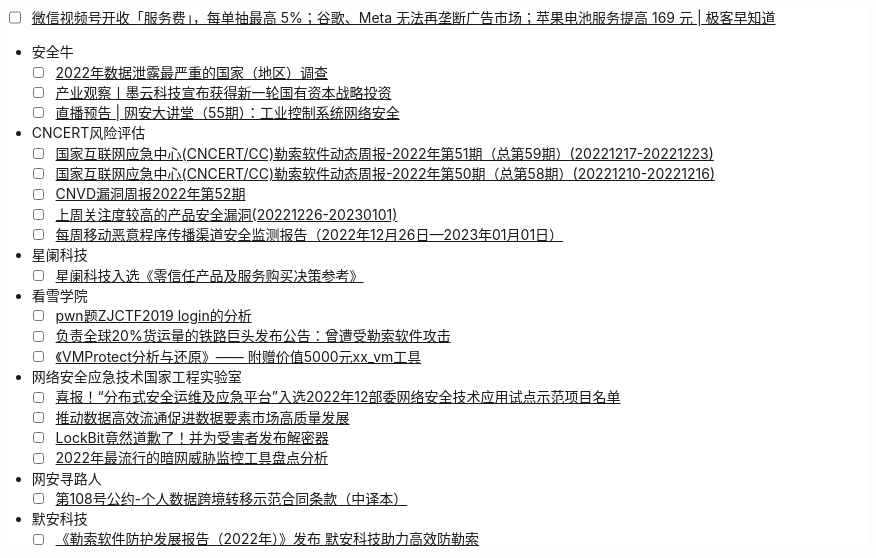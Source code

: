   - [ ] [微信视频号开收「服务费」，每单抽最高 5%；谷歌、Meta 无法再垄断广告市场；苹果电池服务提高 169 元 | 极客早知道](https://mp.weixin.qq.com/s?__biz=MTMwNDMwODQ0MQ==&mid=2652979841&idx=1&sn=38619c4a4a4a683ed42812b48df55346&chksm=7e543f374923b621bf8644a5b9b13d1cf626e2fa0b6d73cb565c2f1d7380f44529423c793cbc&scene=58&subscene=0#rd)
- 安全牛
  - [ ] [2022年数据泄露最严重的国家（地区）调查](https://mp.weixin.qq.com/s?__biz=MjM5Njc3NjM4MA==&mid=2651121253&idx=1&sn=e16c380ed45985ca7c45afaf31266881&chksm=bd1456b68a63dfa08a6446e871143a5f01dacf38770975f61ba0009d8b855a54d025fc463e34&scene=58&subscene=0#rd)
  - [ ] [产业观察丨墨云科技宣布获得新一轮国有资本战略投资](https://mp.weixin.qq.com/s?__biz=MjM5Njc3NjM4MA==&mid=2651121253&idx=2&sn=06ea029d94e3966cf509a3d35710d846&chksm=bd1456b68a63dfa03f8289e133dd9af8401121c3569cced1e188963987541a9a37caac5c87f7&scene=58&subscene=0#rd)
  - [ ] [直播预告 | 网安大讲堂（55期）：工业控制系统网络安全](https://mp.weixin.qq.com/s?__biz=MjM5Njc3NjM4MA==&mid=2651121253&idx=3&sn=8b01ba6b36ca79a6cbe99a39bbc2a4cb&chksm=bd1456b68a63dfa0426c3b6349efcad4eadd4edd80d62288eaa42e57bdb91526d31b812498d6&scene=58&subscene=0#rd)
- CNCERT风险评估
  - [ ] [国家互联网应急中心(CNCERT/CC)勒索软件动态周报-2022年第51期（总第59期）(20221217-20221223)](https://mp.weixin.qq.com/s?__biz=MzIwNDk0MDgxMw==&mid=2247497797&idx=1&sn=d424748c86ac278b1d386076271a4357&chksm=973acb27a04d4231cbe30a71a5d144258e7d46caed57f8c3f1ed7e6a9346445ffe9959aab8e1&scene=58&subscene=0#rd)
  - [ ] [国家互联网应急中心(CNCERT/CC)勒索软件动态周报-2022年第50期（总第58期）(20221210-20221216)](https://mp.weixin.qq.com/s?__biz=MzIwNDk0MDgxMw==&mid=2247497797&idx=2&sn=c6b086534b0c447c12366a3b771387da&chksm=973acb27a04d423145efc093a727412c5ae1d4e970e2fe7e72d0591a1e6b3453e82b4560dd01&scene=58&subscene=0#rd)
  - [ ] [CNVD漏洞周报2022年第52期](https://mp.weixin.qq.com/s?__biz=MzIwNDk0MDgxMw==&mid=2247497797&idx=3&sn=f3c68b3596365eb8b17987c5f5f8b61b&chksm=973acb27a04d4231fa27f30872f000b9ae77c163f218b4664437b4c8933506397a148a37d623&scene=58&subscene=0#rd)
  - [ ] [上周关注度较高的产品安全漏洞(20221226-20230101)](https://mp.weixin.qq.com/s?__biz=MzIwNDk0MDgxMw==&mid=2247497797&idx=4&sn=073c1d83aaa20c2faa054abe8e6069e1&chksm=973acb27a04d42313e48ef3c3714aeeb12ba7a4ec27430d0662ecfe37d62f34e07d9a4c5e15c&scene=58&subscene=0#rd)
  - [ ] [每周移动恶意程序传播渠道安全监测报告（2022年12月26日—2023年01月01日）](https://mp.weixin.qq.com/s?__biz=MzIwNDk0MDgxMw==&mid=2247497797&idx=5&sn=e47742153f1c6cdadb61c4685df36971&chksm=973acb27a04d42314f5fe75dfb1bbe4cae14a5b81d73948dd81132fdc9c3d4c73fbb667faf5c&scene=58&subscene=0#rd)
- 星阑科技
  - [ ] [星阑科技入选《零信任产品及服务购买决策参考》](https://mp.weixin.qq.com/s?__biz=Mzg5NjEyMjA5OQ==&mid=2247496829&idx=1&sn=8f9ee2b19c5440c734a53b4c0c5223d9&chksm=c00759e1f770d0f705957881d14d6c9dc69db4c03b671cadce5bfde41fe0ce79961d0f8de667&scene=58&subscene=0#rd)
- 看雪学院
  - [ ] [pwn题ZJCTF2019 login的分析](https://mp.weixin.qq.com/s?__biz=MjM5NTc2MDYxMw==&mid=2458490684&idx=1&sn=9419d6bdf08c3fb7e97c39e80ea83b28&chksm=b18ea7b686f92ea09c4b4c21166b2a3901d5f68a986119e3e43eb850c6e9ee3bcbccf7958351&scene=58&subscene=0#rd)
  - [ ] [负责全球20%货运量的铁路巨头发布公告：曾遭受勒索软件攻击](https://mp.weixin.qq.com/s?__biz=MjM5NTc2MDYxMw==&mid=2458490684&idx=2&sn=39ced446caeacd5806caa0e3f4a8d0ca&chksm=b18ea7b686f92ea0a353385f5230a7ed891f0200af05854432f629f697debad87173ee38d8ba&scene=58&subscene=0#rd)
  - [ ] [《VMProtect分析与还原》—— 附赠价值5000元xx_vm工具](https://mp.weixin.qq.com/s?__biz=MjM5NTc2MDYxMw==&mid=2458490684&idx=3&sn=8affe7650627d2e5a9cd81c803927de2&chksm=b18ea7b686f92ea074e421f09e4dd4c01088bb7293513e81317750c3866eebefd61e0d99e1b2&scene=58&subscene=0#rd)
- 网络安全应急技术国家工程实验室
  - [ ] [喜报！“分布式安全运维及应急平台”入选2022年12部委网络安全技术应用试点示范项目名单](https://mp.weixin.qq.com/s?__biz=MzUzNDYxOTA1NA==&mid=2247533663&idx=1&sn=4251f61a726f85e69fad9c51368db254&chksm=fa93f29ecde47b8825ca5dbaaa58b628c48beaf259054860acc49d1ac19332bc3711056a453e&scene=58&subscene=0#rd)
  - [ ] [推动数据高效流通促进数据要素市场高质量发展](https://mp.weixin.qq.com/s?__biz=MzUzNDYxOTA1NA==&mid=2247533663&idx=2&sn=3aa62b5b876156ad7aa67dd065532292&chksm=fa93f29ecde47b883ad9da77c51458b6a30bed9cf4f038854e2b70406c4aa68e4a714c13e9e7&scene=58&subscene=0#rd)
  - [ ] [LockBit竟然道歉了！并为受害者发布解密器](https://mp.weixin.qq.com/s?__biz=MzUzNDYxOTA1NA==&mid=2247533663&idx=3&sn=e9a59f7d08e57503ec8fbcb18cbc7f8f&chksm=fa93f29ecde47b88e0bf4ab1c4e8c605a7af7f100c9854298a72f042fbfb4689b754d68a501f&scene=58&subscene=0#rd)
  - [ ] [2022年最流行的暗网威胁监控工具盘点分析](https://mp.weixin.qq.com/s?__biz=MzUzNDYxOTA1NA==&mid=2247533663&idx=4&sn=f9d3ba658cbabbadc0f7a515e1b1ceac&chksm=fa93f29ecde47b885aa63b3b8beece58d7139b466e2e3d1bceb189f6c2c7de7291403b45b9bb&scene=58&subscene=0#rd)
- 网安寻路人
  - [ ] [第108号公约-个人数据跨境转移示范合同条款（中译本）](https://mp.weixin.qq.com/s?__biz=MzIxODM0NDU4MQ==&mid=2247497972&idx=1&sn=412e6f8149c3653fc8eb2199feb51a02&chksm=97e9451ea09ecc08da387c714d0353094f49e0df2873bc190b4d01078eae61b9055e04420b86&scene=58&subscene=0#rd)
- 默安科技
  - [ ] [《勒索软件防护发展报告（2022年）》发布 默安科技助力高效防勒索](https://mp.weixin.qq.com/s?__biz=MzIzODQxMjM2NQ==&mid=2247495107&idx=1&sn=8a8ee30734b09fa2f2fe86b6880d9eda&chksm=e93b1ae1de4c93f78de101f802ebb7e1118ea77d42b2410e00fb60a250a1a8e05c75e523628e&scene=58&subscene=0#rd)